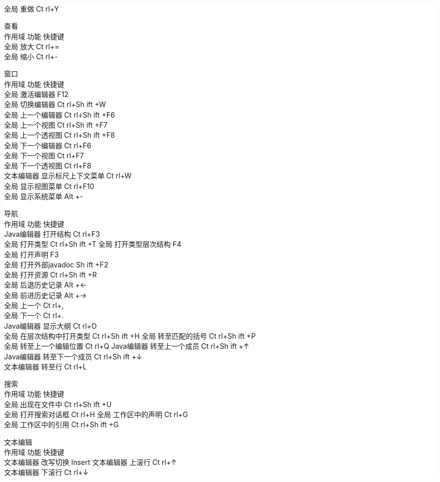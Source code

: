 全局        重做        Ct rl+Y  

查看  
作用域        功能        快捷键  
全局        放大        Ct rl+=  
全局        缩小        Ct rl+-  

窗口  
作用域        功能        快捷键  
全局        激活编辑器        F12  
全局        切换编辑器        Ct rl+Sh ift +W  
全局        上一个编辑器        Ct rl+Sh ift +F6  
全局        上一个视图        Ct rl+Sh ift +F7  
全局        上一个透视图        Ct rl+Sh ift +F8  
全局        下一个编辑器        Ct rl+F6  
全局        下一个视图        Ct rl+F7  
全局        下一个透视图        Ct rl+F8  
文本编辑器        显示标尺上下文菜单        Ct rl+W  
全局        显示视图菜单        Ct rl+F10  
全局        显示系统菜单        Alt +-  

导航  
作用域        功能        快捷键  
Java编辑器        打开结构        Ct rl+F3  
全局        打开类型        Ct rl+Sh ift +T 
全局        打开类型层次结构        F4  
全局        打开声明        F3  
全局        打开外部javadoc        Sh ift +F2  
全局        打开资源        Ct rl+Sh ift +R  
全局        后退历史记录        Alt +←  
全局        前进历史记录        Alt +→  
全局        上一个        Ct rl+,  
全局        下一个        Ct rl+.  
Java编辑器        显示大纲        Ct rl+O  
全局        在层次结构中打开类型        Ct rl+Sh ift +H 
全局        转至匹配的括号        Ct rl+Sh ift +P  
全局        转至上一个编辑位置        Ct rl+Q 
Java编辑器        转至上一个成员        Ct rl+Sh ift +↑  
Java编辑器        转至下一个成员        Ct rl+Sh ift +↓  
文本编辑器        转至行        Ct rl+L  

搜索  
作用域        功能        快捷键  
全局        出现在文件中        Ct rl+Sh ift +U  
全局        打开搜索对话框        Ct rl+H 
全局        工作区中的声明        Ct rl+G  
全局        工作区中的引用        Ct rl+Sh ift +G  

文本编辑  
作用域        功能        快捷键  
文本编辑器        改写切换        Insert 
文本编辑器        上滚行        Ct rl+↑  
文本编辑器        下滚行        Ct rl+↓  
